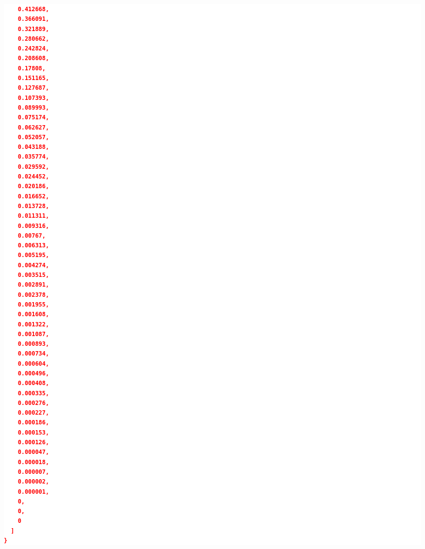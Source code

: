```json
    0.412668,
    0.366091,
    0.321889,
    0.280662,
    0.242824,
    0.208608,
    0.17808,
    0.151165,
    0.127687,
    0.107393,
    0.089993,
    0.075174,
    0.062627,
    0.052057,
    0.043188,
    0.035774,
    0.029592,
    0.024452,
    0.020186,
    0.016652,
    0.013728,
    0.011311,
    0.009316,
    0.00767,
    0.006313,
    0.005195,
    0.004274,
    0.003515,
    0.002891,
    0.002378,
    0.001955,
    0.001608,
    0.001322,
    0.001087,
    0.000893,
    0.000734,
    0.000604,
    0.000496,
    0.000408,
    0.000335,
    0.000276,
    0.000227,
    0.000186,
    0.000153,
    0.000126,
    0.000047,
    0.000018,
    0.000007,
    0.000002,
    0.000001,
    0,
    0,
    0
  ]
}
```
